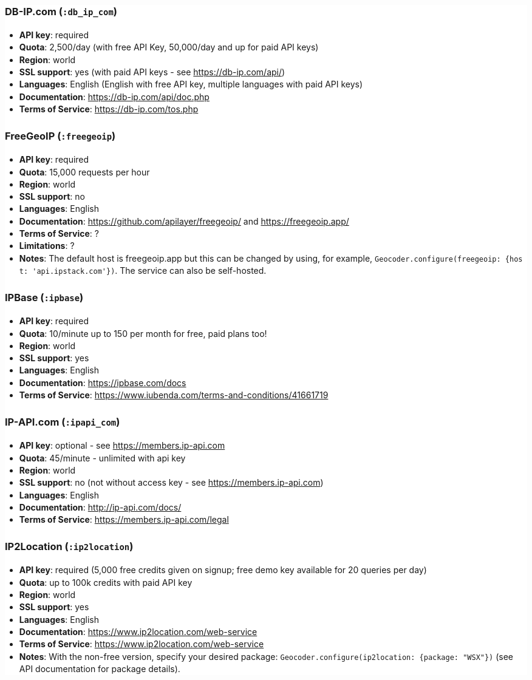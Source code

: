 ### DB-IP.com (`:db_ip_com`)

* **API key**: required
* **Quota**: 2,500/day (with free API Key, 50,000/day and up for paid API keys)
* **Region**: world
* **SSL support**: yes (with paid API keys - see https://db-ip.com/api/)
* **Languages**: English (English with free API key, multiple languages with paid API keys)
* **Documentation**: https://db-ip.com/api/doc.php
* **Terms of Service**: https://db-ip.com/tos.php

### FreeGeoIP (`:freegeoip`)

* **API key**: required
* **Quota**: 15,000 requests per hour
* **Region**: world
* **SSL support**: no
* **Languages**: English
* **Documentation**: https://github.com/apilayer/freegeoip/ and https://freegeoip.app/
* **Terms of Service**: ?
* **Limitations**: ?
* **Notes**: The default host is freegeoip.app but this can be changed by using, for example, `Geocoder.configure(freegeoip: {host: 'api.ipstack.com'})`. The service can also be self-hosted.

### IPBase (`:ipbase`)

* **API key**: required
* **Quota**: 10/minute up to 150 per month for free, paid plans too!
* **Region**: world
* **SSL support**: yes
* **Languages**: English
* **Documentation**: https://ipbase.com/docs
* **Terms of Service**: https://www.iubenda.com/terms-and-conditions/41661719

### IP-API.com (`:ipapi_com`)

* **API key**: optional - see https://members.ip-api.com
* **Quota**: 45/minute - unlimited with api key
* **Region**: world
* **SSL support**: no (not without access key - see https://members.ip-api.com)
* **Languages**: English
* **Documentation**: http://ip-api.com/docs/
* **Terms of Service**: https://members.ip-api.com/legal

### IP2Location (`:ip2location`)

* **API key**: required (5,000 free credits given on signup; free demo key available for 20 queries per day)
* **Quota**: up to 100k credits with paid API key
* **Region**: world
* **SSL support**: yes
* **Languages**: English
* **Documentation**: https://www.ip2location.com/web-service
* **Terms of Service**: https://www.ip2location.com/web-service
* **Notes**: With the non-free version, specify your desired package: `Geocoder.configure(ip2location: {package: "WSX"})` (see API documentation for package details).
